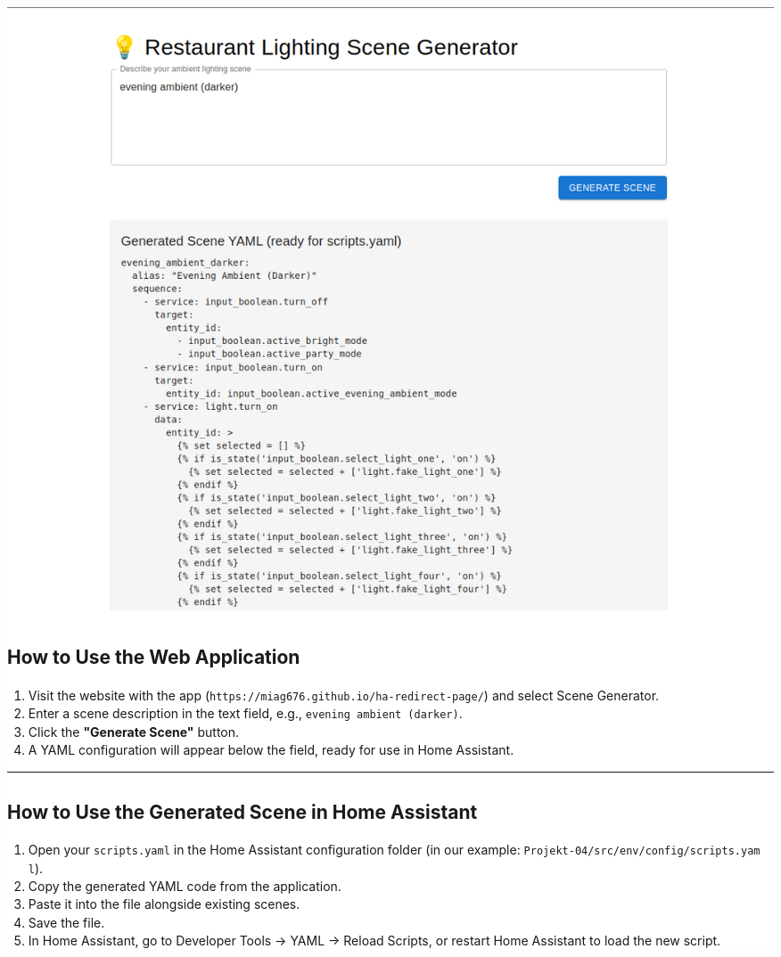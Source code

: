 ![2D Image](img/scene-generator.png)
---

## How to Use the Web Application

1. Visit the website with the app (`https://miag676.github.io/ha-redirect-page/`) and select Scene Generator.
2. Enter a scene description in the text field, e.g., `evening ambient (darker)`.
3. Click the **"Generate Scene"** button.
4. A YAML configuration will appear below the field, ready for use in Home Assistant.

---

## How to Use the Generated Scene in Home Assistant

1. Open your `scripts.yaml` in the Home Assistant configuration folder (in our example: `Projekt-04/src/env/config/scripts.yaml`).
2. Copy the generated YAML code from the application.
3. Paste it into the file alongside existing scenes.
4. Save the file.
5. In Home Assistant, go to Developer Tools → YAML → Reload Scripts, or restart Home Assistant to load the new script.
